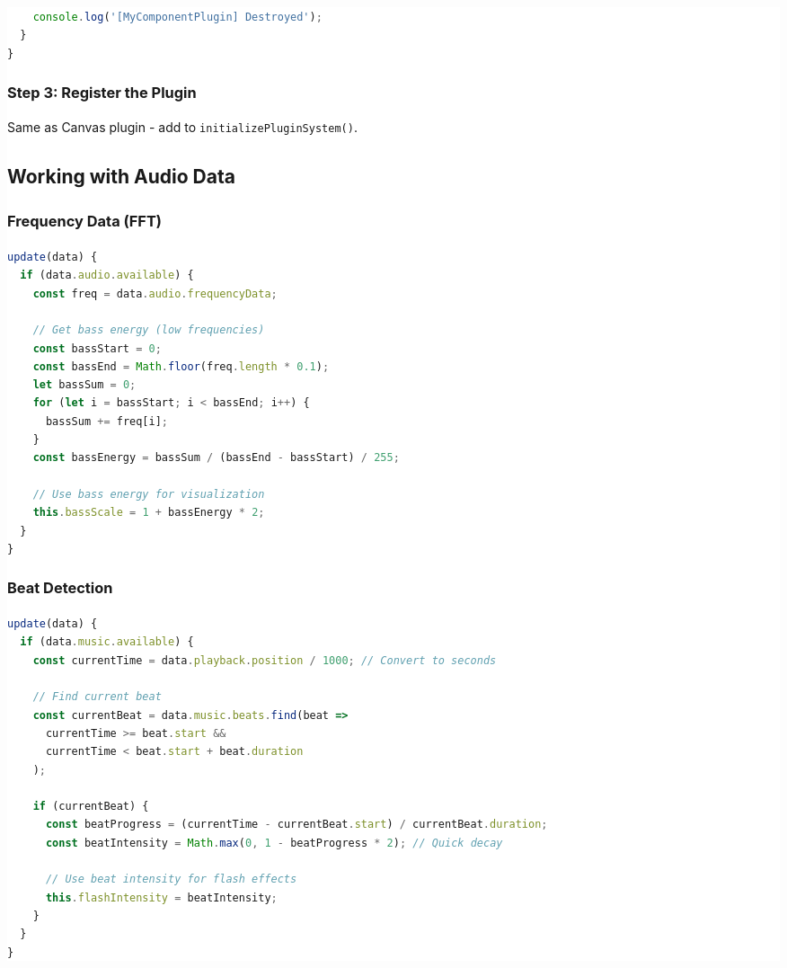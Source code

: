 ```javascript
    console.log('[MyComponentPlugin] Destroyed');
  }
}
```

### Step 3: Register the Plugin

Same as Canvas plugin - add to `initializePluginSystem()`.

## Working with Audio Data

### Frequency Data (FFT)
```javascript
update(data) {
  if (data.audio.available) {
    const freq = data.audio.frequencyData;

    // Get bass energy (low frequencies)
    const bassStart = 0;
    const bassEnd = Math.floor(freq.length * 0.1);
    let bassSum = 0;
    for (let i = bassStart; i < bassEnd; i++) {
      bassSum += freq[i];
    }
    const bassEnergy = bassSum / (bassEnd - bassStart) / 255;

    // Use bass energy for visualization
    this.bassScale = 1 + bassEnergy * 2;
  }
}
```

### Beat Detection
```javascript
update(data) {
  if (data.music.available) {
    const currentTime = data.playback.position / 1000; // Convert to seconds

    // Find current beat
    const currentBeat = data.music.beats.find(beat =>
      currentTime >= beat.start &&
      currentTime < beat.start + beat.duration
    );

    if (currentBeat) {
      const beatProgress = (currentTime - currentBeat.start) / currentBeat.duration;
      const beatIntensity = Math.max(0, 1 - beatProgress * 2); // Quick decay

      // Use beat intensity for flash effects
      this.flashIntensity = beatIntensity;
    }
  }
}
```
